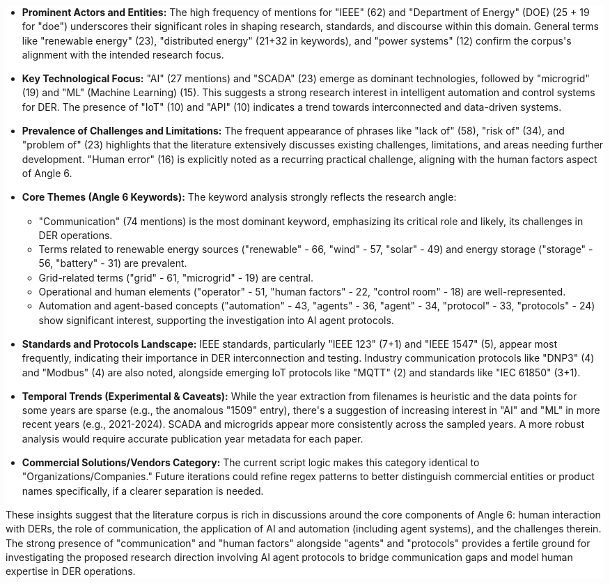 - **Prominent Actors and Entities:** The high frequency of mentions for "IEEE" (62) and "Department of Energy" (DOE) (25 + 19 for "doe") underscores their significant roles in shaping research, standards, and discourse within this domain. General terms like "renewable energy" (23), "distributed energy" (21+32 in keywords), and "power systems" (12) confirm the corpus's alignment with the intended research focus.

- **Key Technological Focus:** "AI" (27 mentions) and "SCADA" (23) emerge as dominant technologies, followed by "microgrid" (19) and "ML" (Machine Learning) (15). This suggests a strong research interest in intelligent automation and control systems for DER. The presence of "IoT" (10) and "API" (10) indicates a trend towards interconnected and data-driven systems.

- **Prevalence of Challenges and Limitations:** The frequent appearance of phrases like "lack of" (58), "risk of" (34), and "problem of" (23) highlights that the literature extensively discusses existing challenges, limitations, and areas needing further development. "Human error" (16) is explicitly noted as a recurring practical challenge, aligning with the human factors aspect of Angle 6.

- **Core Themes (Angle 6 Keywords):** The keyword analysis strongly reflects the research angle:
    - "Communication" (74 mentions) is the most dominant keyword, emphasizing its critical role and likely, its challenges in DER operations.
    - Terms related to renewable energy sources ("renewable" - 66, "wind" - 57, "solar" - 49) and energy storage ("storage" - 56, "battery" - 31) are prevalent.
    - Grid-related terms ("grid" - 61, "microgrid" - 19) are central.
    - Operational and human elements ("operator" - 51, "human factors" - 22, "control room" - 18) are well-represented.
    - Automation and agent-based concepts ("automation" - 43, "agents" - 36, "agent" - 34, "protocol" - 33, "protocols" - 24) show significant interest, supporting the investigation into AI agent protocols.

- **Standards and Protocols Landscape:** IEEE standards, particularly "IEEE 123" (7+1) and "IEEE 1547" (5), appear most frequently, indicating their importance in DER interconnection and testing. Industry communication protocols like "DNP3" (4) and "Modbus" (4) are also noted, alongside emerging IoT protocols like "MQTT" (2) and standards like "IEC 61850" (3+1).

- **Temporal Trends (Experimental & Caveats):** While the year extraction from filenames is heuristic and the data points for some years are sparse (e.g., the anomalous "1509" entry), there's a suggestion of increasing interest in "AI" and "ML" in more recent years (e.g., 2021-2024). SCADA and microgrids appear more consistently across the sampled years. A more robust analysis would require accurate publication year metadata for each paper.

- **Commercial Solutions/Vendors Category:** The current script logic makes this category identical to "Organizations/Companies." Future iterations could refine regex patterns to better distinguish commercial entities or product names specifically, if a clearer separation is needed.

These insights suggest that the literature corpus is rich in discussions around the core components of Angle 6: human interaction with DERs, the role of communication, the application of AI and automation (including agent systems), and the challenges therein. The strong presence of "communication" and "human factors" alongside "agents" and "protocols" provides a fertile ground for investigating the proposed research direction involving AI agent protocols to bridge communication gaps and model human expertise in DER operations.

